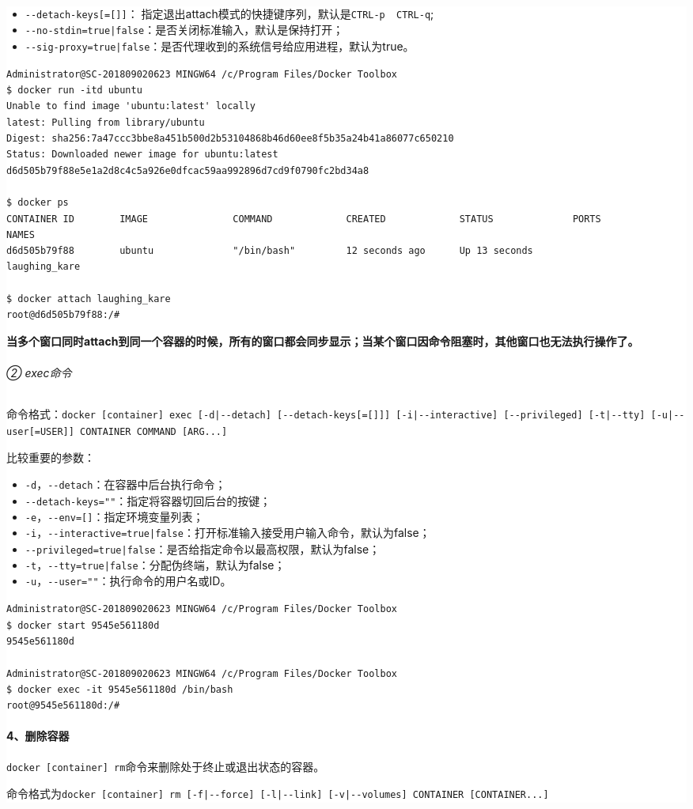 - `--detach-keys[=[]]`： 指定退出attach模式的快捷键序列，默认是`CTRL-p  CTRL-q`;
- `--no-stdin=true|false`：是否关闭标准输入，默认是保持打开；
- `--sig-proxy=true|false`：是否代理收到的系统信号给应用进程，默认为true。

```
Administrator@SC-201809020623 MINGW64 /c/Program Files/Docker Toolbox
$ docker run -itd ubuntu
Unable to find image 'ubuntu:latest' locally
latest: Pulling from library/ubuntu
Digest: sha256:7a47ccc3bbe8a451b500d2b53104868b46d60ee8f5b35a24b41a86077c650210
Status: Downloaded newer image for ubuntu:latest
d6d505b79f88e5e1a2d8c4c5a926e0dfcac59aa992896d7cd9f0790fc2bd34a8

$ docker ps
CONTAINER ID        IMAGE               COMMAND             CREATED             STATUS              PORTS               NAMES
d6d505b79f88        ubuntu              "/bin/bash"         12 seconds ago      Up 13 seconds                           laughing_kare

$ docker attach laughing_kare
root@d6d505b79f88:/#
```

**当多个窗口同时attach到同一个容器的时候，所有的窗口都会同步显示；当某个窗口因命令阻塞时，其他窗口也无法执行操作了。**

###### ② exec命令

命令格式：`docker [container] exec [-d|--detach] [--detach-keys[=[]]] [-i|--interactive] [--privileged] [-t|--tty] [-u|--user[=USER]] CONTAINER COMMAND [ARG...]`

比较重要的参数：

- `-d`，`--detach`：在容器中后台执行命令；
- `--detach-keys=""`：指定将容器切回后台的按键；
- `-e`，`--env=[]`：指定环境变量列表；
- `-i`，`--interactive=true|false`：打开标准输入接受用户输入命令，默认为false；
- `--privileged=true|false`：是否给指定命令以最高权限，默认为false；
- `-t`，`--tty=true|false`：分配伪终端，默认为false；
- `-u`，`--user=""`：执行命令的用户名或ID。

```
Administrator@SC-201809020623 MINGW64 /c/Program Files/Docker Toolbox
$ docker start 9545e561180d
9545e561180d

Administrator@SC-201809020623 MINGW64 /c/Program Files/Docker Toolbox
$ docker exec -it 9545e561180d /bin/bash
root@9545e561180d:/#
```

#### 4、删除容器

`docker [container] rm`命令来删除处于终止或退出状态的容器。

命令格式为`docker [container] rm [-f|--force] [-l|--link] [-v|--volumes] CONTAINER [CONTAINER...]`
